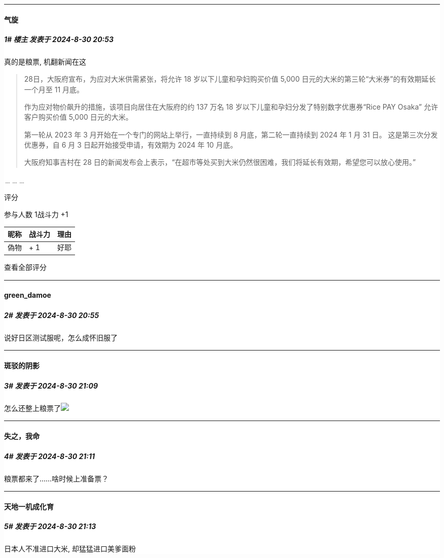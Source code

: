 ﻿
*****

####  气旋  
##### 1#       楼主       发表于 2024-8-30 20:53

真的是粮票, 机翻新闻在这
 <blockquote>28日，大阪府宣布，为应对大米供需紧张，将允许 18 岁以下儿童和孕妇购买价值 5,000 日元的大米的第三轮“大米券”的有效期延长一个月至 11 月底。

作为应对物价飙升的措施，该项目向居住在大阪府的约 137 万名 18 岁以下儿童和孕妇分发了特别数字优惠券“Rice PAY Osaka” 允许客户购买价值 5,000 日元的大米。

第一轮从 2023 年 3 月开始在一个专门的网站上举行，一直持续到 8 月底，第二轮一直持续到 2024 年 1 月 31 日。 这是第三次分发优惠券，自 6 月 3 日起开始接受申请，有效期为 2024 年 10 月底。

大阪府知事吉村在 28 日的新闻发布会上表示，“在超市等处买到大米仍然很困难，我们将延长有效期，希望您可以放心使用。”</blockquote>

﹍﹍﹍

评分

 参与人数 1战斗力 +1

|昵称|战斗力|理由|
|----|---|---|
| 偽物| + 1|好耶|

查看全部评分

*****

####  green_damoe  
##### 2#       发表于 2024-8-30 20:55

说好日区测试服呢，怎么成怀旧服了

*****

####  斑驳的阴影  
##### 3#       发表于 2024-8-30 21:09

怎么还整上粮票了<img src="https://static.saraba1st.com/image/smiley/face2017/004.gif" referrerpolicy="no-referrer">

*****

####  失之，我命  
##### 4#       发表于 2024-8-30 21:11

粮票都来了……啥时候上准备票？

*****

####  天地一机成化育  
##### 5#       发表于 2024-8-30 21:13

日本人不准进口大米, 却猛猛进口美爹面粉
